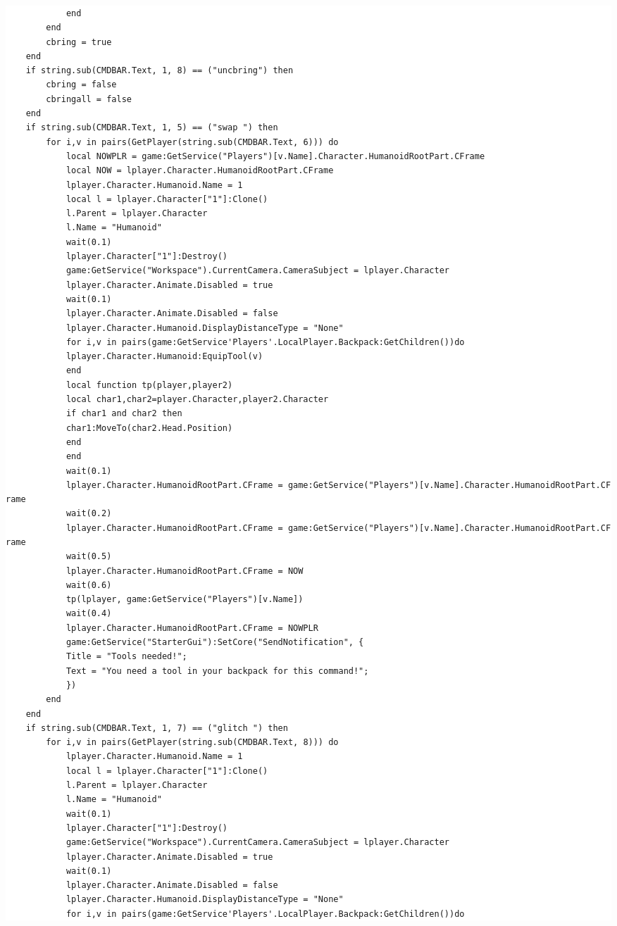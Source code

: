 				end
			end
			cbring = true
		end
		if string.sub(CMDBAR.Text, 1, 8) == ("uncbring") then
			cbring = false
			cbringall = false
		end
		if string.sub(CMDBAR.Text, 1, 5) == ("swap ") then
			for i,v in pairs(GetPlayer(string.sub(CMDBAR.Text, 6))) do
				local NOWPLR = game:GetService("Players")[v.Name].Character.HumanoidRootPart.CFrame
				local NOW = lplayer.Character.HumanoidRootPart.CFrame
				lplayer.Character.Humanoid.Name = 1
				local l = lplayer.Character["1"]:Clone()
				l.Parent = lplayer.Character
				l.Name = "Humanoid"
				wait(0.1)
				lplayer.Character["1"]:Destroy()
				game:GetService("Workspace").CurrentCamera.CameraSubject = lplayer.Character
				lplayer.Character.Animate.Disabled = true
				wait(0.1)
				lplayer.Character.Animate.Disabled = false
				lplayer.Character.Humanoid.DisplayDistanceType = "None"
				for i,v in pairs(game:GetService'Players'.LocalPlayer.Backpack:GetChildren())do
				lplayer.Character.Humanoid:EquipTool(v)
				end
				local function tp(player,player2)
				local char1,char2=player.Character,player2.Character
				if char1 and char2 then
				char1:MoveTo(char2.Head.Position)
				end
				end
				wait(0.1)
				lplayer.Character.HumanoidRootPart.CFrame = game:GetService("Players")[v.Name].Character.HumanoidRootPart.CFrame
				wait(0.2)
				lplayer.Character.HumanoidRootPart.CFrame = game:GetService("Players")[v.Name].Character.HumanoidRootPart.CFrame
				wait(0.5)
				lplayer.Character.HumanoidRootPart.CFrame = NOW
				wait(0.6)
				tp(lplayer, game:GetService("Players")[v.Name])
				wait(0.4)
				lplayer.Character.HumanoidRootPart.CFrame = NOWPLR
				game:GetService("StarterGui"):SetCore("SendNotification", {
				Title = "Tools needed!";
				Text = "You need a tool in your backpack for this command!";
				})
			end
		end
		if string.sub(CMDBAR.Text, 1, 7) == ("glitch ") then
			for i,v in pairs(GetPlayer(string.sub(CMDBAR.Text, 8))) do
				lplayer.Character.Humanoid.Name = 1
				local l = lplayer.Character["1"]:Clone()
				l.Parent = lplayer.Character
				l.Name = "Humanoid"
				wait(0.1)
				lplayer.Character["1"]:Destroy()
				game:GetService("Workspace").CurrentCamera.CameraSubject = lplayer.Character
				lplayer.Character.Animate.Disabled = true
				wait(0.1)
				lplayer.Character.Animate.Disabled = false
				lplayer.Character.Humanoid.DisplayDistanceType = "None"
				for i,v in pairs(game:GetService'Players'.LocalPlayer.Backpack:GetChildren())do